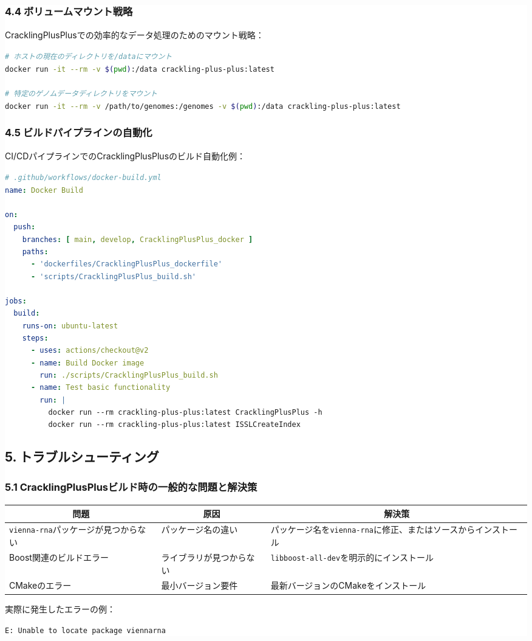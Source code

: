 ### 4.4 ボリュームマウント戦略

CracklingPlusPlusでの効率的なデータ処理のためのマウント戦略：

```bash
# ホストの現在のディレクトリを/dataにマウント
docker run -it --rm -v $(pwd):/data crackling-plus-plus:latest

# 特定のゲノムデータディレクトリをマウント
docker run -it --rm -v /path/to/genomes:/genomes -v $(pwd):/data crackling-plus-plus:latest
```

### 4.5 ビルドパイプラインの自動化

CI/CDパイプラインでのCracklingPlusPlusのビルド自動化例：

```yaml
# .github/workflows/docker-build.yml
name: Docker Build

on:
  push:
    branches: [ main, develop, CracklingPlusPlus_docker ]
    paths:
      - 'dockerfiles/CracklingPlusPlus_dockerfile'
      - 'scripts/CracklingPlusPlus_build.sh'

jobs:
  build:
    runs-on: ubuntu-latest
    steps:
      - uses: actions/checkout@v2
      - name: Build Docker image
        run: ./scripts/CracklingPlusPlus_build.sh
      - name: Test basic functionality
        run: |
          docker run --rm crackling-plus-plus:latest CracklingPlusPlus -h
          docker run --rm crackling-plus-plus:latest ISSLCreateIndex
```

## 5. トラブルシューティング

### 5.1 CracklingPlusPlusビルド時の一般的な問題と解決策

| 問題 | 原因 | 解決策 |
|------|------|--------|
| `vienna-rna`パッケージが見つからない | パッケージ名の違い | パッケージ名を`vienna-rna`に修正、またはソースからインストール |
| Boost関連のビルドエラー | ライブラリが見つからない | `libboost-all-dev`を明示的にインストール |
| CMakeのエラー | 最小バージョン要件 | 最新バージョンのCMakeをインストール |

実際に発生したエラーの例：
```
E: Unable to locate package viennarna
```
